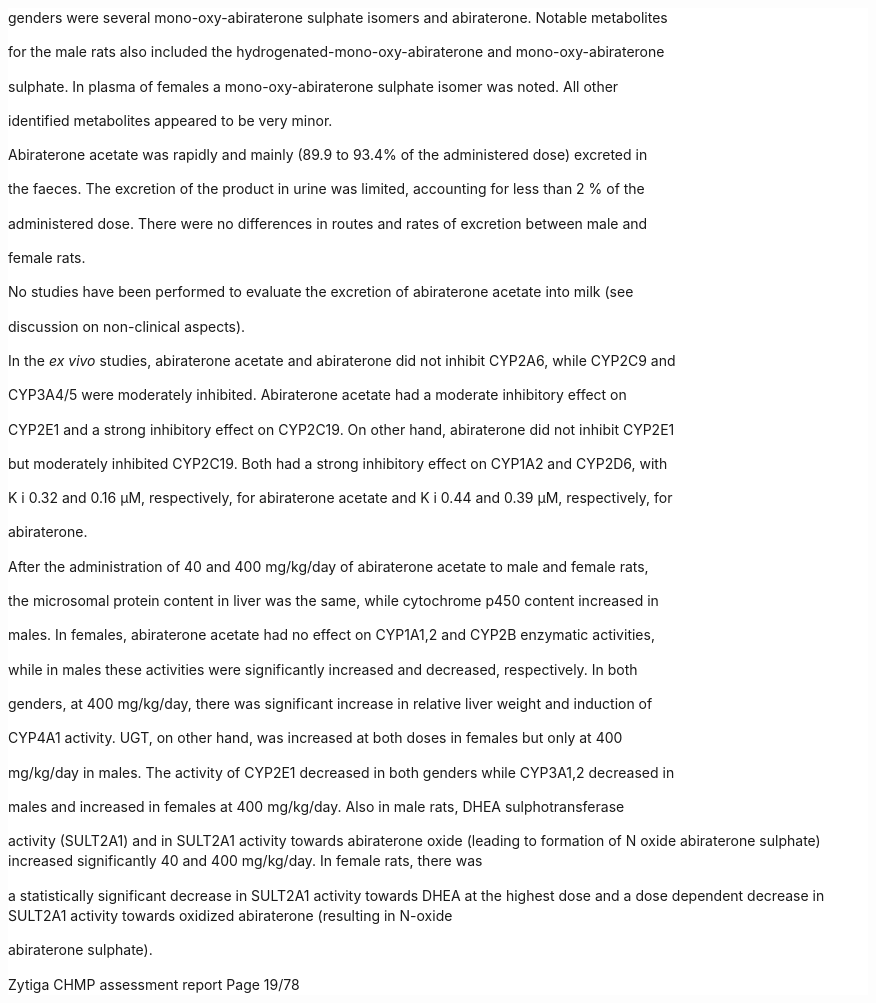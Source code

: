 genders were several mono-oxy-abiraterone sulphate isomers and abiraterone. Notable metabolites

for the male rats also included the hydrogenated-mono-oxy-abiraterone and mono-oxy-abiraterone

sulphate. In plasma of females a mono-oxy-abiraterone sulphate isomer was noted. All other

identified metabolites appeared to be very minor.

Abiraterone acetate was rapidly and mainly (89.9 to 93.4% of the administered dose) excreted in

the faeces. The excretion of the product in urine was limited, accounting for less than 2 % of the

administered dose. There were no differences in routes and rates of excretion between male and

female rats.

No studies have been performed to evaluate the excretion of abiraterone acetate into milk (see

discussion on non-clinical aspects).

In the *ex vivo* studies, abiraterone acetate and abiraterone did not inhibit CYP2A6, while CYP2C9 and

CYP3A4/5 were moderately inhibited. Abiraterone acetate had a moderate inhibitory effect on

CYP2E1 and a strong inhibitory effect on CYP2C19. On other hand, abiraterone did not inhibit CYP2E1

but moderately inhibited CYP2C19. Both had a strong inhibitory effect on CYP1A2 and CYP2D6, with

K i 0.32 and 0.16 μM, respectively, for abiraterone acetate and K i 0.44 and 0.39 μM, respectively, for

abiraterone.

After the administration of 40 and 400 mg/kg/day of abiraterone acetate to male and female rats,

the microsomal protein content in liver was the same, while cytochrome p450 content increased in

males. In females, abiraterone acetate had no effect on CYP1A1,2 and CYP2B enzymatic activities,

while in males these activities were significantly increased and decreased, respectively. In both

genders, at 400 mg/kg/day, there was significant increase in relative liver weight and induction of

CYP4A1 activity. UGT, on other hand, was increased at both doses in females but only at 400

mg/kg/day in males. The activity of CYP2E1 decreased in both genders while CYP3A1,2 decreased in

males and increased in females at 400 mg/kg/day. Also in male rats, DHEA sulphotransferase

activity (SULT2A1) and in SULT2A1 activity towards abiraterone oxide (leading to formation of N
oxide abiraterone sulphate) increased significantly 40 and 400 mg/kg/day. In female rats, there was

a statistically significant decrease in SULT2A1 activity towards DHEA at the highest dose and a dose
dependent decrease in SULT2A1 activity towards oxidized abiraterone (resulting in N-oxide

abiraterone sulphate).

Zytiga
CHMP assessment report
Page 19/78

